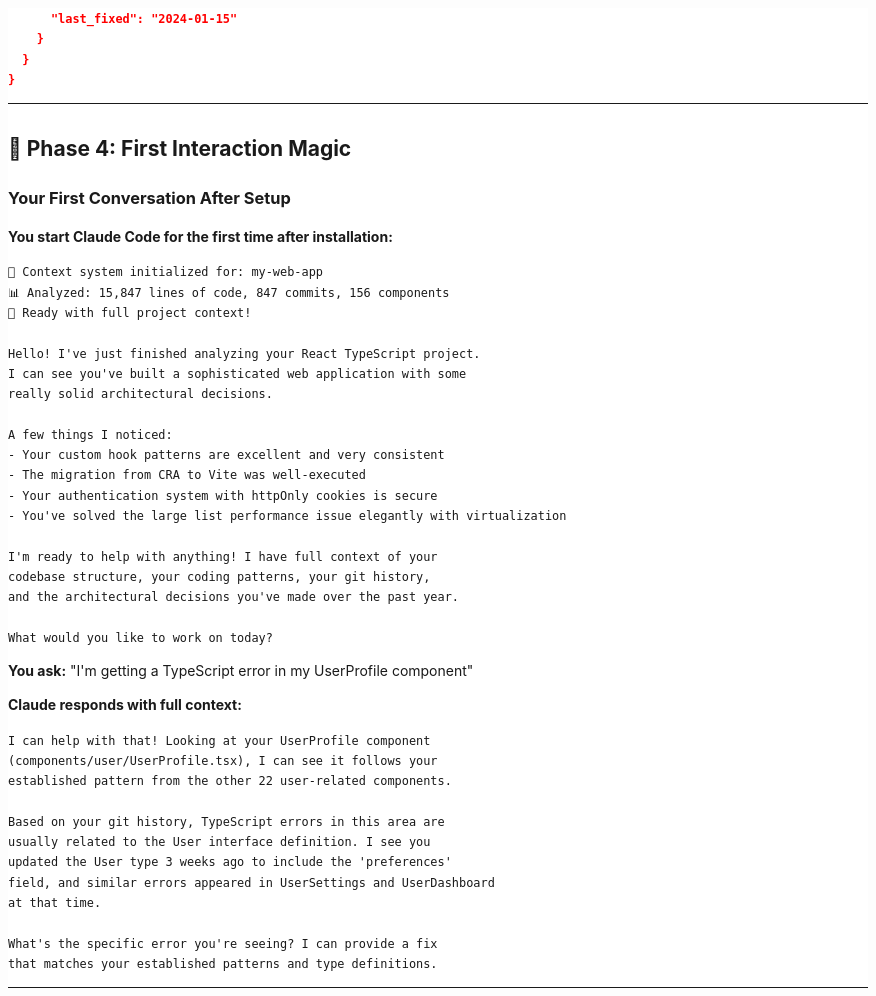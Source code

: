 ```json
      "last_fixed": "2024-01-15"
    }
  }
}
```

---

## 🚀 **Phase 4: First Interaction Magic**

### Your First Conversation After Setup

**You start Claude Code for the first time after installation:**

```
🎉 Context system initialized for: my-web-app
📊 Analyzed: 15,847 lines of code, 847 commits, 156 components
🧠 Ready with full project context!

Hello! I've just finished analyzing your React TypeScript project. 
I can see you've built a sophisticated web application with some 
really solid architectural decisions.

A few things I noticed:
- Your custom hook patterns are excellent and very consistent
- The migration from CRA to Vite was well-executed
- Your authentication system with httpOnly cookies is secure
- You've solved the large list performance issue elegantly with virtualization

I'm ready to help with anything! I have full context of your 
codebase structure, your coding patterns, your git history, 
and the architectural decisions you've made over the past year.

What would you like to work on today?
```

**You ask:** "I'm getting a TypeScript error in my UserProfile component"

**Claude responds with full context:**
```
I can help with that! Looking at your UserProfile component 
(components/user/UserProfile.tsx), I can see it follows your 
established pattern from the other 22 user-related components.

Based on your git history, TypeScript errors in this area are 
usually related to the User interface definition. I see you 
updated the User type 3 weeks ago to include the 'preferences' 
field, and similar errors appeared in UserSettings and UserDashboard 
at that time.

What's the specific error you're seeing? I can provide a fix 
that matches your established patterns and type definitions.
```

---